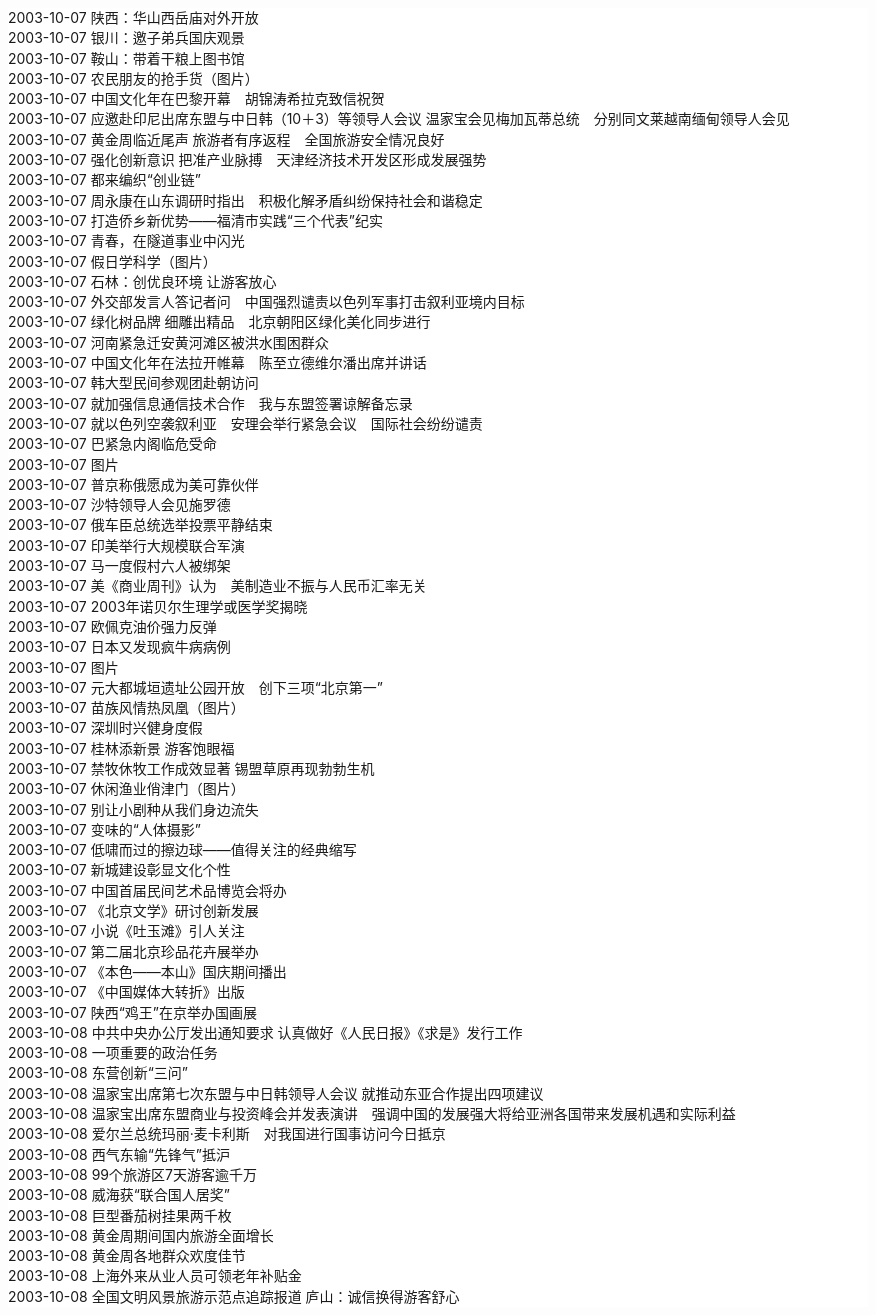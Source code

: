 2003-10-07 陕西：华山西岳庙对外开放  
2003-10-07 银川：邀子弟兵国庆观景  
2003-10-07 鞍山：带着干粮上图书馆  
2003-10-07 农民朋友的抢手货（图片）  
2003-10-07 中国文化年在巴黎开幕　胡锦涛希拉克致信祝贺  
2003-10-07 应邀赴印尼出席东盟与中日韩（10＋3）等领导人会议  温家宝会见梅加瓦蒂总统　分别同文莱越南缅甸领导人会见  
2003-10-07 黄金周临近尾声  旅游者有序返程　全国旅游安全情况良好  
2003-10-07 强化创新意识  把准产业脉搏　天津经济技术开发区形成发展强势  
2003-10-07 都来编织“创业链”  
2003-10-07 周永康在山东调研时指出　积极化解矛盾纠纷保持社会和谐稳定  
2003-10-07 打造侨乡新优势——福清市实践“三个代表”纪实  
2003-10-07 青春，在隧道事业中闪光  
2003-10-07 假日学科学（图片）  
2003-10-07 石林：创优良环境  让游客放心  
2003-10-07 外交部发言人答记者问　中国强烈谴责以色列军事打击叙利亚境内目标  
2003-10-07 绿化树品牌  细雕出精品　北京朝阳区绿化美化同步进行  
2003-10-07 河南紧急迁安黄河滩区被洪水围困群众  
2003-10-07 中国文化年在法拉开帷幕　陈至立德维尔潘出席并讲话  
2003-10-07 韩大型民间参观团赴朝访问  
2003-10-07 就加强信息通信技术合作　我与东盟签署谅解备忘录  
2003-10-07 就以色列空袭叙利亚　安理会举行紧急会议　国际社会纷纷谴责  
2003-10-07 巴紧急内阁临危受命  
2003-10-07 图片  
2003-10-07 普京称俄愿成为美可靠伙伴  
2003-10-07 沙特领导人会见施罗德  
2003-10-07 俄车臣总统选举投票平静结束  
2003-10-07 印美举行大规模联合军演  
2003-10-07 马一度假村六人被绑架  
2003-10-07 美《商业周刊》认为　美制造业不振与人民币汇率无关  
2003-10-07 2003年诺贝尔生理学或医学奖揭晓  
2003-10-07 欧佩克油价强力反弹  
2003-10-07 日本又发现疯牛病病例  
2003-10-07 图片  
2003-10-07 元大都城垣遗址公园开放　创下三项“北京第一”  
2003-10-07 苗族风情热凤凰（图片）  
2003-10-07 深圳时兴健身度假  
2003-10-07 桂林添新景  游客饱眼福  
2003-10-07 禁牧休牧工作成效显著  锡盟草原再现勃勃生机  
2003-10-07 休闲渔业俏津门（图片）  
2003-10-07 别让小剧种从我们身边流失  
2003-10-07 变味的“人体摄影”  
2003-10-07 低啸而过的擦边球——值得关注的经典缩写  
2003-10-07 新城建设彰显文化个性  
2003-10-07 中国首届民间艺术品博览会将办  
2003-10-07 《北京文学》研讨创新发展  
2003-10-07 小说《吐玉滩》引人关注  
2003-10-07 第二届北京珍品花卉展举办  
2003-10-07 《本色——本山》国庆期间播出  
2003-10-07 《中国媒体大转折》出版  
2003-10-07 陕西“鸡王”在京举办国画展  
2003-10-08 中共中央办公厅发出通知要求  认真做好《人民日报》《求是》发行工作  
2003-10-08 一项重要的政治任务  
2003-10-08 东营创新“三问”  
2003-10-08 温家宝出席第七次东盟与中日韩领导人会议  就推动东亚合作提出四项建议  
2003-10-08 温家宝出席东盟商业与投资峰会并发表演讲　强调中国的发展强大将给亚洲各国带来发展机遇和实际利益  
2003-10-08 爱尔兰总统玛丽·麦卡利斯　对我国进行国事访问今日抵京  
2003-10-08 西气东输“先锋气”抵沪  
2003-10-08 99个旅游区7天游客逾千万  
2003-10-08 威海获“联合国人居奖”  
2003-10-08 巨型番茄树挂果两千枚  
2003-10-08 黄金周期间国内旅游全面增长  
2003-10-08 黄金周各地群众欢度佳节  
2003-10-08 上海外来从业人员可领老年补贴金  
2003-10-08 全国文明风景旅游示范点追踪报道  庐山：诚信换得游客舒心  